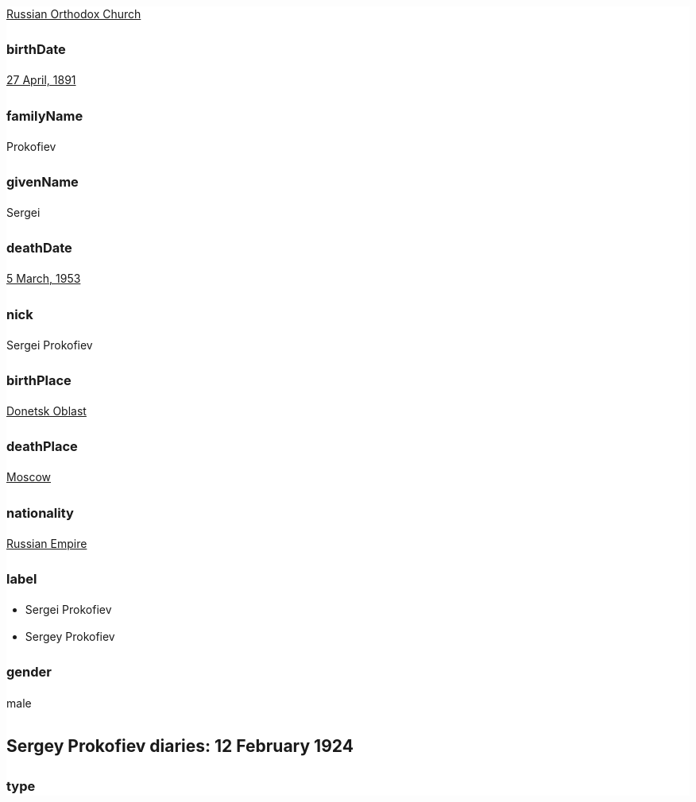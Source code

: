 [Russian Orthodox Church](#Russian-Orthodox-Church)

### birthDate


[27 April, 1891](#27-April-1891)

### familyName


Prokofiev

### givenName


Sergei

### deathDate


[5 March, 1953](#5-March-1953)

### nick


Sergei Prokofiev

### birthPlace


[Donetsk Oblast](#Donetsk-Oblast)

### deathPlace


[Moscow](#Moscow)

### nationality


[Russian Empire](#Russian-Empire)

### label

 - Sergei Prokofiev

 - Sergey Prokofiev

### gender


male

## Sergey Prokofiev diaries: 12 February 1924

### type
